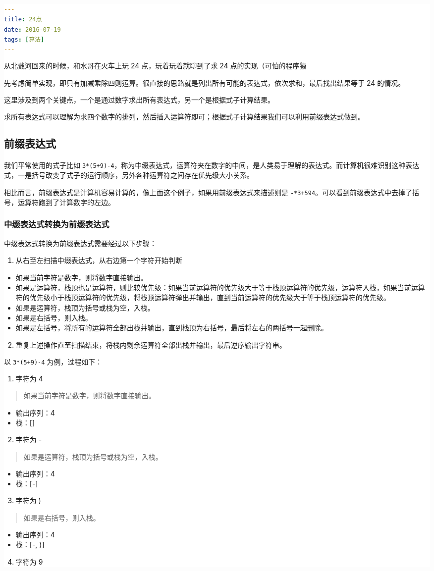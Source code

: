 ```yaml
---
title: 24点
date: 2016-07-19
tags: [算法]
---
```


从北戴河回来的时候，和水哥在火车上玩 24 点，玩着玩着就聊到了求 24 点的实现（可怕的程序猿

先考虑简单实现，即只有加减乘除四则运算。很直接的思路就是列出所有可能的表达式，依次求和，最后找出结果等于 24 的情况。

这里涉及到两个关键点，一个是通过数字求出所有表达式，另一个是根据式子计算结果。

求所有表达式可以理解为求四个数字的排列，然后插入运算符即可；根据式子计算结果我们可以利用前缀表达式做到。



## 前缀表达式

我们平常使用的式子比如 `3*(5+9)-4`，称为中缀表达式，运算符夹在数字的中间，是人类易于理解的表达式。而计算机很难识别这种表达式，一是括号改变了式子的运行顺序，另外各种运算符之间存在优先级大小关系。

相比而言，前缀表达式是计算机容易计算的，像上面这个例子，如果用前缀表达式来描述则是 `-*3+594`。可以看到前缀表达式中去掉了括号，运算符跑到了计算数字的左边。

### 中缀表达式转换为前缀表达式

中缀表达式转换为前缀表达式需要经过以下步骤：
1. 从右至左扫描中缀表达式，从右边第一个字符开始判断
  - 如果当前字符是数字，则将数字直接输出。
  - 如果是运算符，栈顶也是运算符，则比较优先级：如果当前运算符的优先级大于等于栈顶运算符的优先级，运算符入栈，如果当前运算符的优先级小于栈顶运算符的优先级，将栈顶运算符弹出并输出，直到当前运算符的优先级大于等于栈顶运算符的优先级。
  - 如果是运算符，栈顶为括号或栈为空，入栈。
  - 如果是右括号，则入栈。
  - 如果是左括号，将所有的运算符全部出栈并输出，直到栈顶为右括号，最后将左右的两括号一起删除。
2. 重复上述操作直至扫描结束，将栈内剩余运算符全部出栈并输出，最后逆序输出字符串。

以 `3*(5+9)-4` 为例，过程如下：
1. 字符为 4
  > 如果当前字符是数字，则将数字直接输出。

  - 输出序列：4
  - 栈：[]

2. 字符为 -
  > 如果是运算符，栈顶为括号或栈为空，入栈。

  - 输出序列：4
  - 栈：[-]

3. 字符为 )
  > 如果是右括号，则入栈。

  - 输出序列：4
  - 栈：[-, )]

4. 字符为 9
